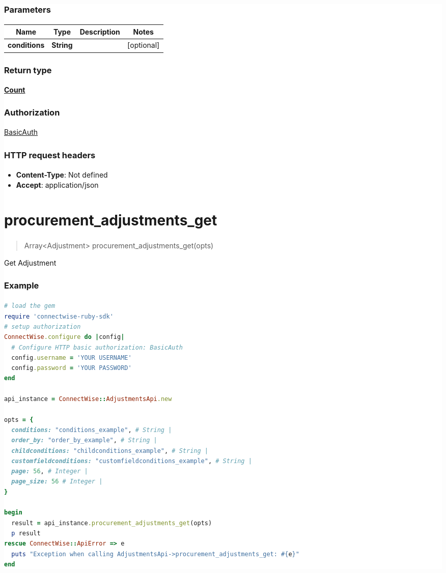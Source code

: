 ### Parameters

Name | Type | Description  | Notes
------------- | ------------- | ------------- | -------------
 **conditions** | **String**|  | [optional] 

### Return type

[**Count**](Count.md)

### Authorization

[BasicAuth](../README.md#BasicAuth)

### HTTP request headers

 - **Content-Type**: Not defined
 - **Accept**: application/json



# **procurement_adjustments_get**
> Array&lt;Adjustment&gt; procurement_adjustments_get(opts)



Get Adjustment

### Example
```ruby
# load the gem
require 'connectwise-ruby-sdk'
# setup authorization
ConnectWise.configure do |config|
  # Configure HTTP basic authorization: BasicAuth
  config.username = 'YOUR USERNAME'
  config.password = 'YOUR PASSWORD'
end

api_instance = ConnectWise::AdjustmentsApi.new

opts = { 
  conditions: "conditions_example", # String | 
  order_by: "order_by_example", # String | 
  childconditions: "childconditions_example", # String | 
  customfieldconditions: "customfieldconditions_example", # String | 
  page: 56, # Integer | 
  page_size: 56 # Integer | 
}

begin
  result = api_instance.procurement_adjustments_get(opts)
  p result
rescue ConnectWise::ApiError => e
  puts "Exception when calling AdjustmentsApi->procurement_adjustments_get: #{e}"
end
```

